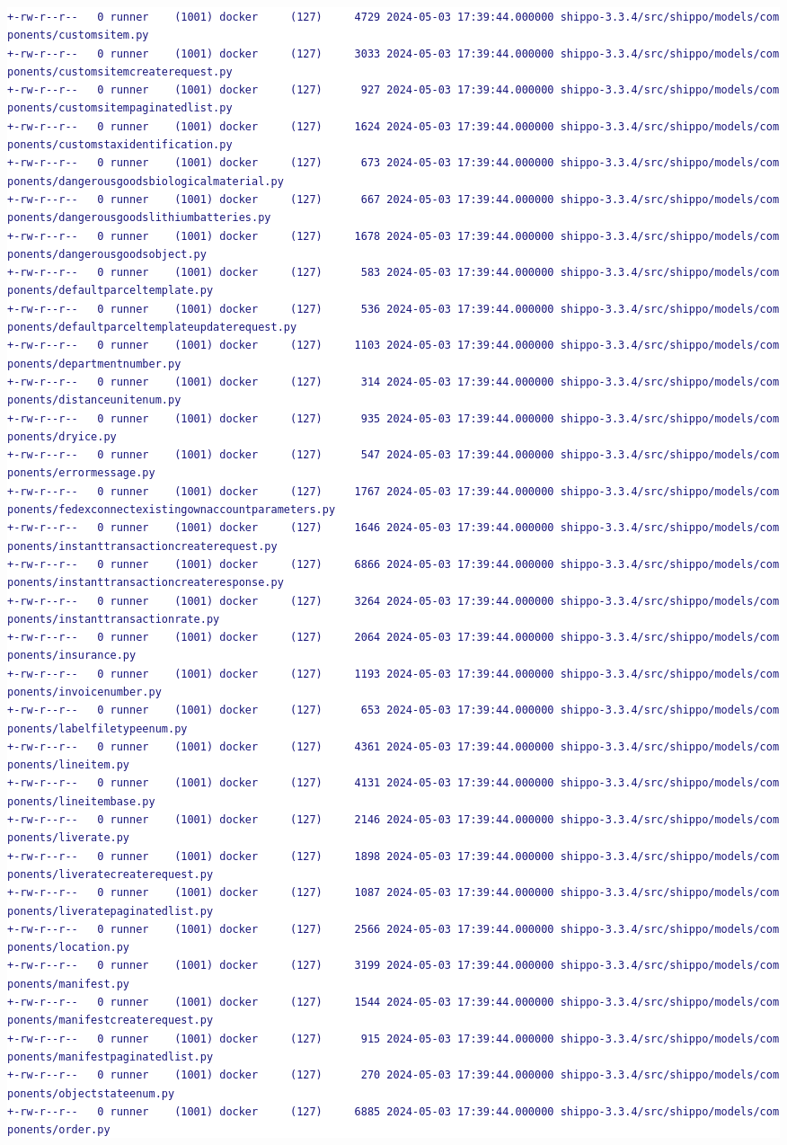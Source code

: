 ```diff
+-rw-r--r--   0 runner    (1001) docker     (127)     4729 2024-05-03 17:39:44.000000 shippo-3.3.4/src/shippo/models/components/customsitem.py
+-rw-r--r--   0 runner    (1001) docker     (127)     3033 2024-05-03 17:39:44.000000 shippo-3.3.4/src/shippo/models/components/customsitemcreaterequest.py
+-rw-r--r--   0 runner    (1001) docker     (127)      927 2024-05-03 17:39:44.000000 shippo-3.3.4/src/shippo/models/components/customsitempaginatedlist.py
+-rw-r--r--   0 runner    (1001) docker     (127)     1624 2024-05-03 17:39:44.000000 shippo-3.3.4/src/shippo/models/components/customstaxidentification.py
+-rw-r--r--   0 runner    (1001) docker     (127)      673 2024-05-03 17:39:44.000000 shippo-3.3.4/src/shippo/models/components/dangerousgoodsbiologicalmaterial.py
+-rw-r--r--   0 runner    (1001) docker     (127)      667 2024-05-03 17:39:44.000000 shippo-3.3.4/src/shippo/models/components/dangerousgoodslithiumbatteries.py
+-rw-r--r--   0 runner    (1001) docker     (127)     1678 2024-05-03 17:39:44.000000 shippo-3.3.4/src/shippo/models/components/dangerousgoodsobject.py
+-rw-r--r--   0 runner    (1001) docker     (127)      583 2024-05-03 17:39:44.000000 shippo-3.3.4/src/shippo/models/components/defaultparceltemplate.py
+-rw-r--r--   0 runner    (1001) docker     (127)      536 2024-05-03 17:39:44.000000 shippo-3.3.4/src/shippo/models/components/defaultparceltemplateupdaterequest.py
+-rw-r--r--   0 runner    (1001) docker     (127)     1103 2024-05-03 17:39:44.000000 shippo-3.3.4/src/shippo/models/components/departmentnumber.py
+-rw-r--r--   0 runner    (1001) docker     (127)      314 2024-05-03 17:39:44.000000 shippo-3.3.4/src/shippo/models/components/distanceunitenum.py
+-rw-r--r--   0 runner    (1001) docker     (127)      935 2024-05-03 17:39:44.000000 shippo-3.3.4/src/shippo/models/components/dryice.py
+-rw-r--r--   0 runner    (1001) docker     (127)      547 2024-05-03 17:39:44.000000 shippo-3.3.4/src/shippo/models/components/errormessage.py
+-rw-r--r--   0 runner    (1001) docker     (127)     1767 2024-05-03 17:39:44.000000 shippo-3.3.4/src/shippo/models/components/fedexconnectexistingownaccountparameters.py
+-rw-r--r--   0 runner    (1001) docker     (127)     1646 2024-05-03 17:39:44.000000 shippo-3.3.4/src/shippo/models/components/instanttransactioncreaterequest.py
+-rw-r--r--   0 runner    (1001) docker     (127)     6866 2024-05-03 17:39:44.000000 shippo-3.3.4/src/shippo/models/components/instanttransactioncreateresponse.py
+-rw-r--r--   0 runner    (1001) docker     (127)     3264 2024-05-03 17:39:44.000000 shippo-3.3.4/src/shippo/models/components/instanttransactionrate.py
+-rw-r--r--   0 runner    (1001) docker     (127)     2064 2024-05-03 17:39:44.000000 shippo-3.3.4/src/shippo/models/components/insurance.py
+-rw-r--r--   0 runner    (1001) docker     (127)     1193 2024-05-03 17:39:44.000000 shippo-3.3.4/src/shippo/models/components/invoicenumber.py
+-rw-r--r--   0 runner    (1001) docker     (127)      653 2024-05-03 17:39:44.000000 shippo-3.3.4/src/shippo/models/components/labelfiletypeenum.py
+-rw-r--r--   0 runner    (1001) docker     (127)     4361 2024-05-03 17:39:44.000000 shippo-3.3.4/src/shippo/models/components/lineitem.py
+-rw-r--r--   0 runner    (1001) docker     (127)     4131 2024-05-03 17:39:44.000000 shippo-3.3.4/src/shippo/models/components/lineitembase.py
+-rw-r--r--   0 runner    (1001) docker     (127)     2146 2024-05-03 17:39:44.000000 shippo-3.3.4/src/shippo/models/components/liverate.py
+-rw-r--r--   0 runner    (1001) docker     (127)     1898 2024-05-03 17:39:44.000000 shippo-3.3.4/src/shippo/models/components/liveratecreaterequest.py
+-rw-r--r--   0 runner    (1001) docker     (127)     1087 2024-05-03 17:39:44.000000 shippo-3.3.4/src/shippo/models/components/liveratepaginatedlist.py
+-rw-r--r--   0 runner    (1001) docker     (127)     2566 2024-05-03 17:39:44.000000 shippo-3.3.4/src/shippo/models/components/location.py
+-rw-r--r--   0 runner    (1001) docker     (127)     3199 2024-05-03 17:39:44.000000 shippo-3.3.4/src/shippo/models/components/manifest.py
+-rw-r--r--   0 runner    (1001) docker     (127)     1544 2024-05-03 17:39:44.000000 shippo-3.3.4/src/shippo/models/components/manifestcreaterequest.py
+-rw-r--r--   0 runner    (1001) docker     (127)      915 2024-05-03 17:39:44.000000 shippo-3.3.4/src/shippo/models/components/manifestpaginatedlist.py
+-rw-r--r--   0 runner    (1001) docker     (127)      270 2024-05-03 17:39:44.000000 shippo-3.3.4/src/shippo/models/components/objectstateenum.py
+-rw-r--r--   0 runner    (1001) docker     (127)     6885 2024-05-03 17:39:44.000000 shippo-3.3.4/src/shippo/models/components/order.py
```